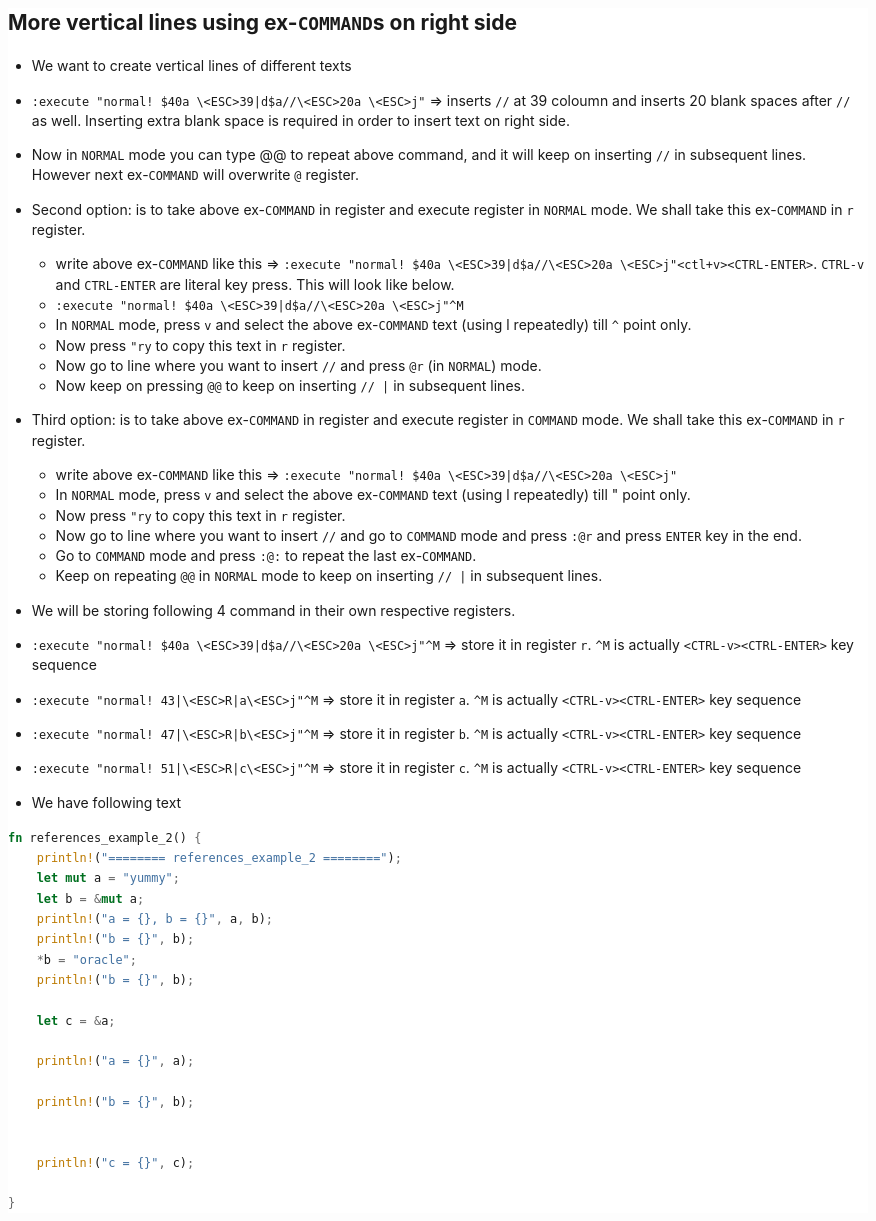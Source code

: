 
## More vertical lines using ex-`COMMAND`s on right side

* We want to create vertical lines of different texts
* `:execute "normal! $40a \<ESC>39|d$a//\<ESC>20a \<ESC>j"` => inserts `//` at 39 coloumn and inserts 20 blank spaces after `//` as well. Inserting extra blank space is required in order to insert text on right side.
* Now in `NORMAL` mode you can type @@ to repeat above command, and it will keep on inserting `//` in subsequent lines. However next ex-`COMMAND` will overwrite `@` register.
* Second option: is to take above ex-`COMMAND` in register and execute register in `NORMAL` mode. We shall take this ex-`COMMAND` in `r` register.
   * write above ex-`COMMAND` like this => `:execute "normal! $40a \<ESC>39|d$a//\<ESC>20a \<ESC>j"<ctl+v><CTRL-ENTER>`. `CTRL-v` and `CTRL-ENTER` are literal key press. This will look like below.
   * `:execute "normal! $40a \<ESC>39|d$a//\<ESC>20a \<ESC>j"^M`
   * In `NORMAL` mode, press `v` and select the above ex-`COMMAND` text (using l repeatedly) till `^` point only.
   * Now press `"ry` to copy this text in `r` register.
   * Now go to line where you want to insert `//` and press `@r` (in `NORMAL`) mode.
   * Now keep on pressing `@@` to keep on inserting `// |` in subsequent lines. 
* Third option: is to take above ex-`COMMAND` in register and execute register in `COMMAND` mode. We shall take this ex-`COMMAND` in `r` register.
   * write above ex-`COMMAND` like this => `:execute "normal! $40a \<ESC>39|d$a//\<ESC>20a \<ESC>j"`
   * In `NORMAL` mode, press `v` and select the above ex-`COMMAND` text (using l repeatedly) till " point only.
   * Now press `"ry` to copy this text in `r` register.
   * Now go to line where you want to insert `//` and go to `COMMAND` mode and press `:@r` and press `ENTER` key in the end.
   * Go to `COMMAND` mode and press `:@:` to repeat the last ex-`COMMAND`.
   * Keep on repeating `@@` in `NORMAL` mode to keep on inserting `// |` in subsequent lines.

* We will be storing following 4 command in their own respective registers.
* `:execute "normal! $40a \<ESC>39|d$a//\<ESC>20a \<ESC>j"^M`  => store it in register `r`. `^M` is actually `<CTRL-v><CTRL-ENTER>` key sequence 
* `:execute "normal! 43|\<ESC>R|a\<ESC>j"^M` => store it in register `a`. `^M` is actually `<CTRL-v><CTRL-ENTER>` key sequence
* `:execute "normal! 47|\<ESC>R|b\<ESC>j"^M` => store it in register `b`. `^M` is actually `<CTRL-v><CTRL-ENTER>` key sequence
* `:execute "normal! 51|\<ESC>R|c\<ESC>j"^M` => store it in register `c`. `^M` is actually `<CTRL-v><CTRL-ENTER>` key sequence

* We have following text

```rust
fn references_example_2() {
    println!("======== references_example_2 ========");
    let mut a = "yummy";
    let b = &mut a;
    println!("a = {}, b = {}", a, b);
    println!("b = {}", b);
    *b = "oracle";
    println!("b = {}", b);

    let c = &a;

    println!("a = {}", a);

    println!("b = {}", b);


    println!("c = {}", c);

}
```
